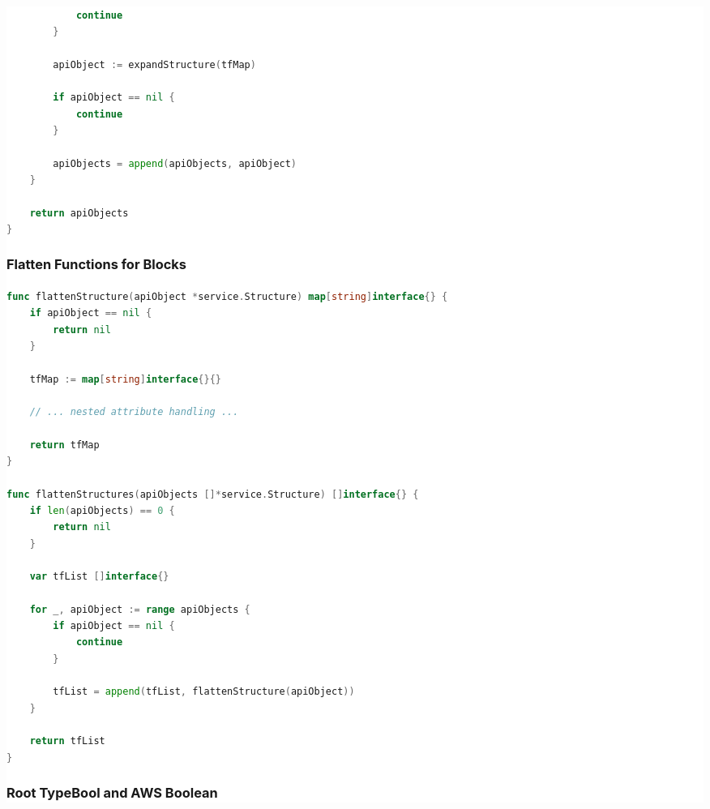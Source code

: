 ```go
            continue
        }

        apiObject := expandStructure(tfMap)

        if apiObject == nil {
            continue
        }

        apiObjects = append(apiObjects, apiObject)
    }

    return apiObjects
}
```

### Flatten Functions for Blocks

```go
func flattenStructure(apiObject *service.Structure) map[string]interface{} {
    if apiObject == nil {
        return nil
    }

    tfMap := map[string]interface{}{}

    // ... nested attribute handling ...

    return tfMap
}

func flattenStructures(apiObjects []*service.Structure) []interface{} {
    if len(apiObjects) == 0 {
        return nil
    }

    var tfList []interface{}

    for _, apiObject := range apiObjects {
        if apiObject == nil {
            continue
        }

        tfList = append(tfList, flattenStructure(apiObject))
    }

    return tfList
}
```

### Root TypeBool and AWS Boolean
